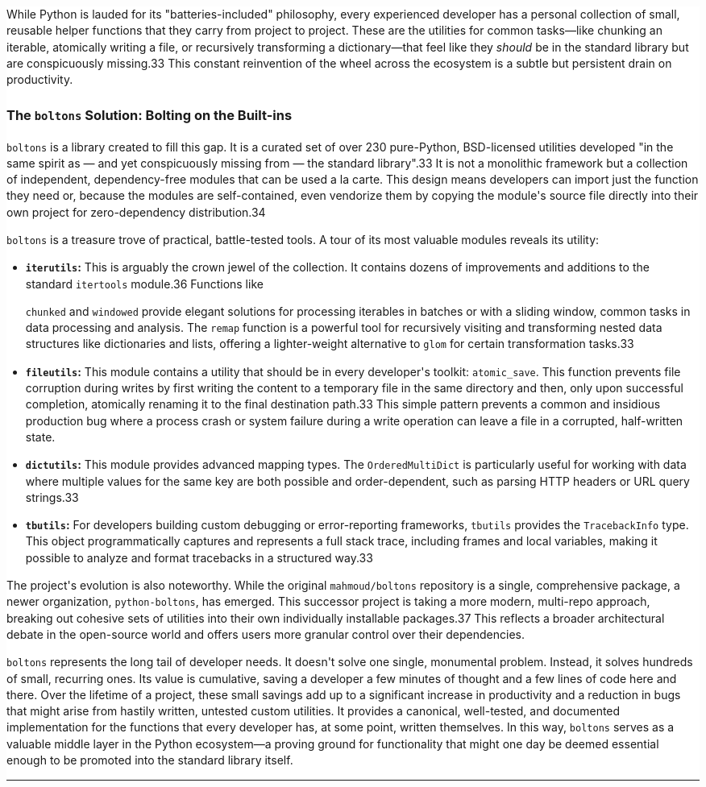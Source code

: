 While Python is lauded for its "batteries-included" philosophy, every experienced developer has a personal collection of small, reusable helper functions that they carry from project to project. These are the utilities for common tasks—like chunking an iterable, atomically writing a file, or recursively transforming a dictionary—that feel like they _should_ be in the standard library but are conspicuously missing.33 This constant reinvention of the wheel across the ecosystem is a subtle but persistent drain on productivity.

### The `boltons` Solution: Bolting on the Built-ins

`boltons` is a library created to fill this gap. It is a curated set of over 230 pure-Python, BSD-licensed utilities developed "in the same spirit as — and yet conspicuously missing from — the standard library".33 It is not a monolithic framework but a collection of independent, dependency-free modules that can be used a la carte. This design means developers can import just the function they need or, because the modules are self-contained, even vendorize them by copying the module's source file directly into their own project for zero-dependency distribution.34

`boltons` is a treasure trove of practical, battle-tested tools. A tour of its most valuable modules reveals its utility:

- **`iterutils`:** This is arguably the crown jewel of the collection. It contains dozens of improvements and additions to the standard `itertools` module.36 Functions like
    
    `chunked` and `windowed` provide elegant solutions for processing iterables in batches or with a sliding window, common tasks in data processing and analysis. The `remap` function is a powerful tool for recursively visiting and transforming nested data structures like dictionaries and lists, offering a lighter-weight alternative to `glom` for certain transformation tasks.33
    
- **`fileutils`:** This module contains a utility that should be in every developer's toolkit: `atomic_save`. This function prevents file corruption during writes by first writing the content to a temporary file in the same directory and then, only upon successful completion, atomically renaming it to the final destination path.33 This simple pattern prevents a common and insidious production bug where a process crash or system failure during a write operation can leave a file in a corrupted, half-written state.
    
- **`dictutils`:** This module provides advanced mapping types. The `OrderedMultiDict` is particularly useful for working with data where multiple values for the same key are both possible and order-dependent, such as parsing HTTP headers or URL query strings.33
    
- **`tbutils`:** For developers building custom debugging or error-reporting frameworks, `tbutils` provides the `TracebackInfo` type. This object programmatically captures and represents a full stack trace, including frames and local variables, making it possible to analyze and format tracebacks in a structured way.33
    

The project's evolution is also noteworthy. While the original `mahmoud/boltons` repository is a single, comprehensive package, a newer organization, `python-boltons`, has emerged. This successor project is taking a more modern, multi-repo approach, breaking out cohesive sets of utilities into their own individually installable packages.37 This reflects a broader architectural debate in the open-source world and offers users more granular control over their dependencies.

`boltons` represents the long tail of developer needs. It doesn't solve one single, monumental problem. Instead, it solves hundreds of small, recurring ones. Its value is cumulative, saving a developer a few minutes of thought and a few lines of code here and there. Over the lifetime of a project, these small savings add up to a significant increase in productivity and a reduction in bugs that might arise from hastily written, untested custom utilities. It provides a canonical, well-tested, and documented implementation for the functions that every developer has, at some point, written themselves. In this way, `boltons` serves as a valuable middle layer in the Python ecosystem—a proving ground for functionality that might one day be deemed essential enough to be promoted into the standard library itself.

---